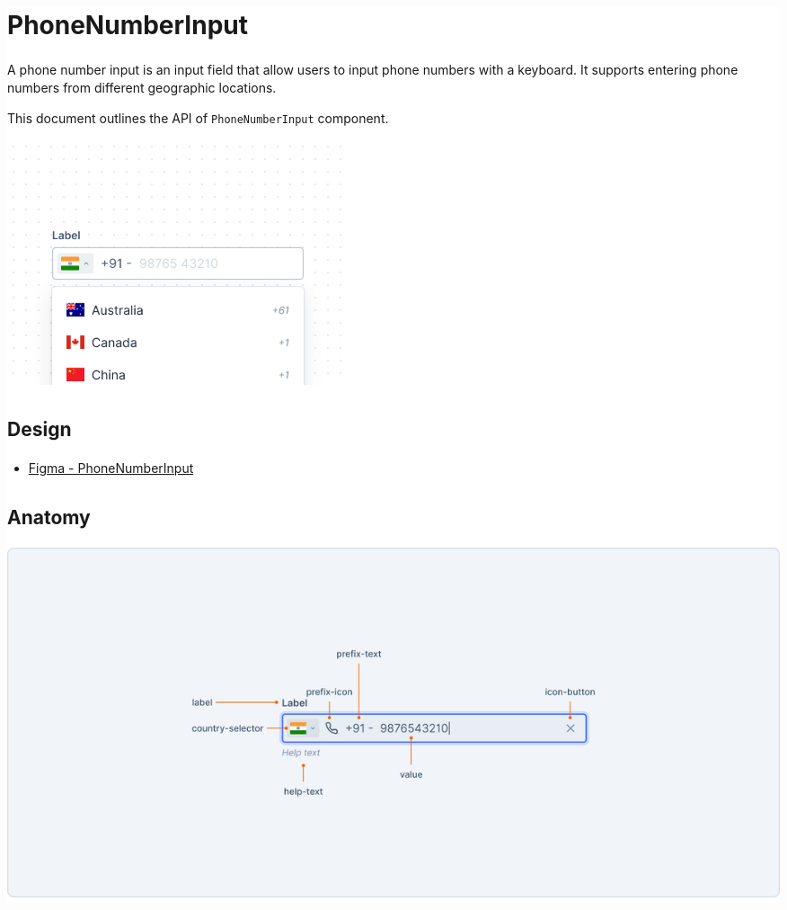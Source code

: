 # PhoneNumberInput

A phone number input is an input field that allow users to input phone numbers with a keyboard. It supports entering phone numbers from different geographic locations.

This document outlines the API of `PhoneNumberInput` component.

<img src="./phonenumber-thumbnail.png" width="380" alt="Thumbnail" />

## Design

- [Figma - PhoneNumberInput](https://www.figma.com/file/jubmQL9Z8V7881ayUD95ps/Blade-DSL?node-id=83906%3A15428&mode=dev)

## Anatomy

<img src="./phonenumber-anatomy.png" width="100%" alt="Anatomy" />
